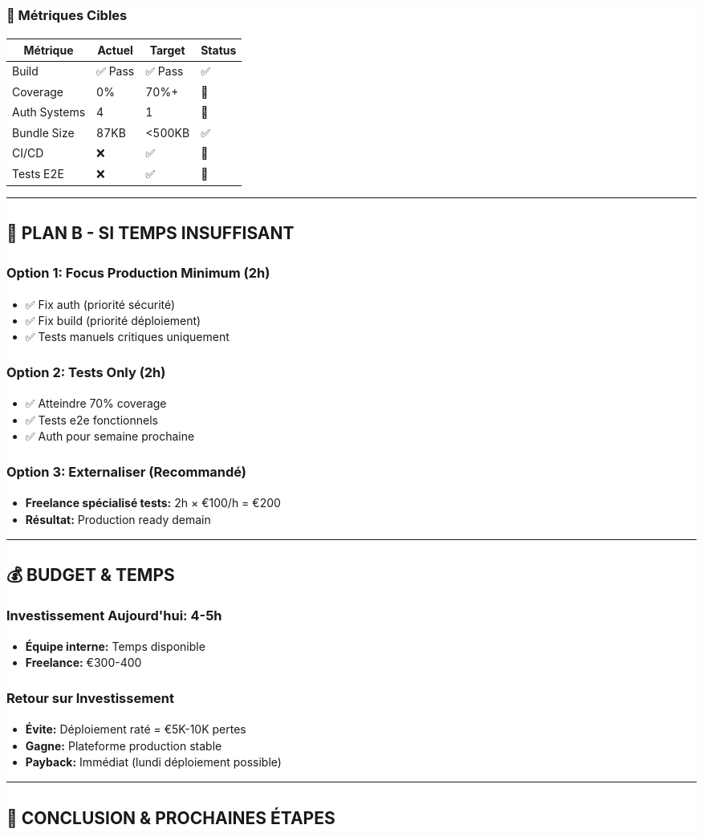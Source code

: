 ### 🎯 Métriques Cibles
| Métrique | Actuel | Target | Status |
|----------|--------|--------|--------|
| Build | ✅ Pass | ✅ Pass | ✅ |
| Coverage | 0% | 70%+ | 🔴 |
| Auth Systems | 4 | 1 | 🔴 |
| Bundle Size | 87KB | <500KB | ✅ |
| CI/CD | ❌ | ✅ | 🔴 |
| Tests E2E | ❌ | ✅ | 🔴 |

---

## 🚨 PLAN B - SI TEMPS INSUFFISANT

### Option 1: Focus Production Minimum (2h)
- ✅ Fix auth (priorité sécurité)
- ✅ Fix build (priorité déploiement)
- ✅ Tests manuels critiques uniquement

### Option 2: Tests Only (2h)
- ✅ Atteindre 70% coverage
- ✅ Tests e2e fonctionnels
- ✅ Auth pour semaine prochaine

### Option 3: Externaliser (Recommandé)
- **Freelance spécialisé tests:** 2h × €100/h = €200
- **Résultat:** Production ready demain

---

## 💰 BUDGET & TEMPS

### Investissement Aujourd'hui: 4-5h
- **Équipe interne:** Temps disponible
- **Freelance:** €300-400

### Retour sur Investissement
- **Évite:** Déploiement raté = €5K-10K pertes
- **Gagne:** Plateforme production stable
- **Payback:** Immédiat (lundi déploiement possible)

---

## 🎯 CONCLUSION & PROCHAINES ÉTAPES
